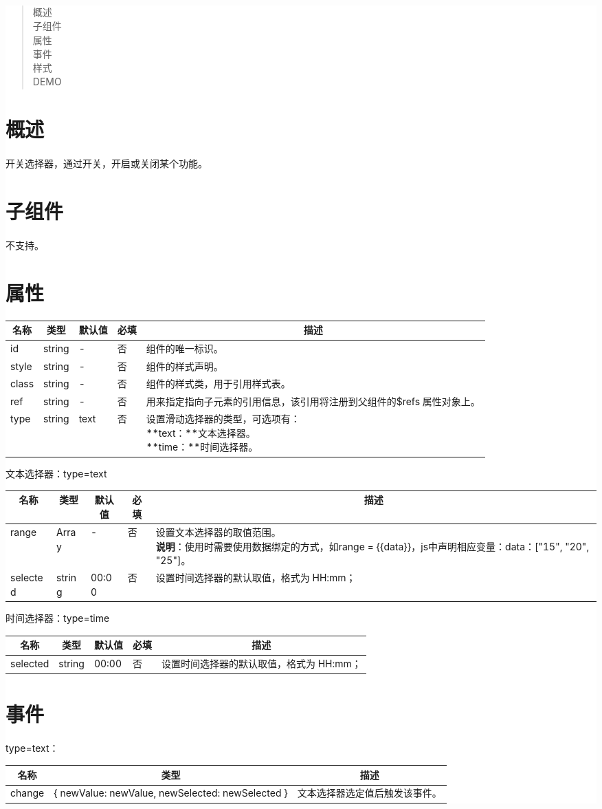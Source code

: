 > 概述  
> 子组件  
> 属性  
> 事件  
> 样式  
> DEMO

# 概述

开关选择器，通过开关，开启或关闭某个功能。

# 子组件

不支持。

# 属性

| 名称  | 类型   | 默认值 | 必填 | 描述                                                         |
| ----- | ------ | ------ | ---- | ------------------------------------------------------------ |
| id    | string | -      | 否   | 组件的唯一标识。                                             |
| style | string | -      | 否   | 组件的样式声明。                                             |
| class | string | -      | 否   | 组件的样式类，用于引用样式表。                               |
| ref   | string | -      | 否   | 用来指定指向子元素的引用信息，该引用将注册到父组件的$refs 属性对象上。 |
| type  | string | text   | 否   | 设置滑动选择器的类型，可选项有：<br/>**text：**文本选择器。<br/>**time：**时间选择器。 |

文本选择器：type=text

| 名称     | 类型   | 默认值 | 必填 | 描述                                                         |
| -------- | ------ | ------ | ---- | ------------------------------------------------------------ |
| range    | Array  | -      | 否   | 设置文本选择器的取值范围。<br/>**说明**：使用时需要使用数据绑定的方式，如range = {{data}}，js中声明相应变量：data：["15", "20", "25"]。 |
| selected | string | 00:00  | 否   | 设置时间选择器的默认取值，格式为 HH:mm；                     |

时间选择器：type=time

| 名称     | 类型   | 默认值 | 必填 | 描述                                     |
| -------- | ------ | ------ | ---- | ---------------------------------------- |
| selected | string | 00:00  | 否   | 设置时间选择器的默认取值，格式为 HH:mm； |



# 事件

type=text：

| 名称   | 类型                                             | 描述                           |
| ------ | ------------------------------------------------ | ------------------------------ |
| change | { newValue: newValue, newSelected: newSelected } | 文本选择器选定值后触发该事件。 |
